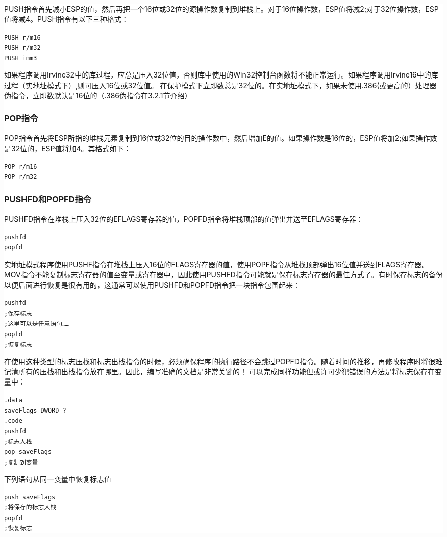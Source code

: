 PUSH指令首先减小ESP的值，然后再把一个16位或32位的源操作数复制到堆栈上。对于16位操作数，ESP值将减2;对于32位操作数，ESP值将减4。PUSH指令有以下三种格式：

```assembly
PUSH r/m16
PUSH r/m32
PUSH imm3
```

如果程序调用Irvine32中的库过程，应总是压入32位值，否则库中使用的Win32控制台函数将不能正常运行。如果程序调用Irvine16中的库过程（实地址模式下）,则可压入16位或32位值。
在保护模式下立即数总是32位的。在实地址模式下，如果未使用.386(或更高的）处理器伪指令，立即数默认是16位的（.386伪指令在3.2.1节介绍）

### POP指令

POP指令首先将ESP所指的堆栈元素复制到16位或32位的目的操作数中，然后增加E的值。如果操作数是16位的，ESP值将加2;如果操作数是32位的，ESP值将加4。其格式如下：

```assembly
POP r/m16
POP r/m32
```

### PUSHFD和POPFD指令

PUSHFD指令在堆栈上压入32位的EFLAGS寄存器的值，POPFD指令将堆栈顶部的值弹出并送至EFLAGS寄存器：

```assembly
pushfd
popfd
```

实地址模式程序使用PUSHF指令在堆栈上压入16位的FLAGS寄存器的值，使用POPF指令从堆栈顶部弹出16位值并送到FLAGS寄存器。
MOV指令不能复制标志寄存器的值至变量或寄存器中，因此使用PUSHFD指令可能就是保存标志寄存器的最佳方式了。有时保存标志的备份以便后面进行恢复是很有用的，这通常可以使用PUSHFD和POPFD指令把一块指令包围起来：

```assembly
pushfd
;保存标志
;这里可以是任意语句……
popfd
;恢复标志
```

在使用这种类型的标志压栈和标志出栈指令的时候，必须确保程序的执行路径不会跳过POPFD指令。随着时间的推移，再修改程序时将很难记清所有的压栈和出栈指令放在哪里。因此，编写准确的文档是非常关键的！
可以完成同样功能但或许可少犯错误的方法是将标志保存在变量中：

```assembly
.data
saveFlags DWORD ?
.code
pushfd
;标志人栈
pop saveFlags
;复制到变量
```

下列语句从同一变量中恢复标志值

```assembly
push saveFlags
;将保存的标志入栈
popfd
;恢复标志
```

